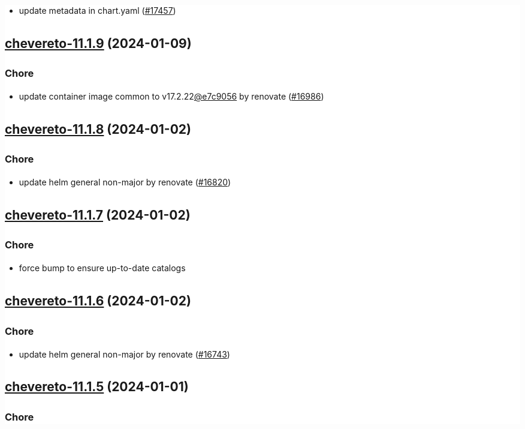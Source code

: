 

- update metadata in chart.yaml ([#17457](https://github.com/truecharts/charts/issues/17457))




## [chevereto-11.1.9](https://github.com/truecharts/charts/compare/chevereto-11.1.8...chevereto-11.1.9) (2024-01-09)

### Chore



- update container image common to v17.2.22[@e7c9056](https://github.com/e7c9056) by renovate ([#16986](https://github.com/truecharts/charts/issues/16986))


## [chevereto-11.1.8](https://github.com/truecharts/charts/compare/chevereto-11.1.7...chevereto-11.1.8) (2024-01-02)

### Chore



- update helm general non-major by renovate ([#16820](https://github.com/truecharts/charts/issues/16820))


## [chevereto-11.1.7](https://github.com/truecharts/charts/compare/chevereto-11.1.6...chevereto-11.1.7) (2024-01-02)

### Chore



- force bump to ensure up-to-date catalogs


## [chevereto-11.1.6](https://github.com/truecharts/charts/compare/chevereto-11.1.5...chevereto-11.1.6) (2024-01-02)

### Chore



- update helm general non-major by renovate ([#16743](https://github.com/truecharts/charts/issues/16743))


## [chevereto-11.1.5](https://github.com/truecharts/charts/compare/chevereto-11.1.4...chevereto-11.1.5) (2024-01-01)

### Chore


